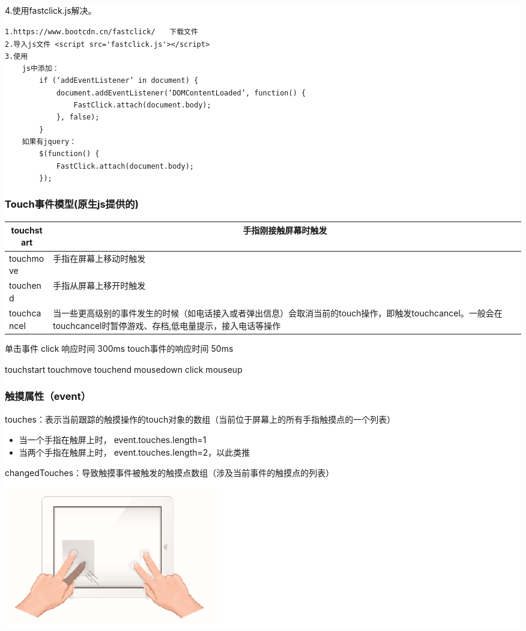 4.使用fastclick.js解决。

```JS
1.https://www.bootcdn.cn/fastclick/　　下载文件
2.导入js文件 <script src='fastclick.js'></script>
3.使用
	js中添加：
        if (‘addEventListener’ in document) {
        	document.addEventListener(‘DOMContentLoaded’, function() {
        		FastClick.attach(document.body);
        	}, false);
        }
	如果有jquery：
        $(function() {
        	FastClick.attach(document.body);
        });
```

### Touch事件模型(原生js提供的) 

| touchstart  | 手指刚接触屏幕时触发                                         |
| ----------- | ------------------------------------------------------------ |
| touchmove   | 手指在屏幕上移动时触发                                       |
| touchend    | 手指从屏幕上移开时触发                                       |
| touchcancel | 当一些更高级别的事件发生的时候（如电话接入或者弹出信息）会取消当前的touch操作，即触发touchcancel。一般会在touchcancel时暂停游戏、存档,低电量提示，接入电话等操作 |

单击事件 click 响应时间  300ms   touch事件的响应时间  50ms

touchstart   touchmove  touchend    mousedown   click   mouseup 

### 触摸属性（event） 

touches：表示当前跟踪的触摸操作的touch对象的数组（当前位于屏幕上的所有手指触摸点的一个列表）

- 当一个手指在触屏上时，
      event.touches.length=1  
- 当两个手指在触屏上时，
      event.touches.length=2，以此类推 

changedTouches：导致触摸事件被触发的触摸点数组（涉及当前事件的触摸点的列表）

![image-20201222125756276](assets/image-20201222125756276.png)
